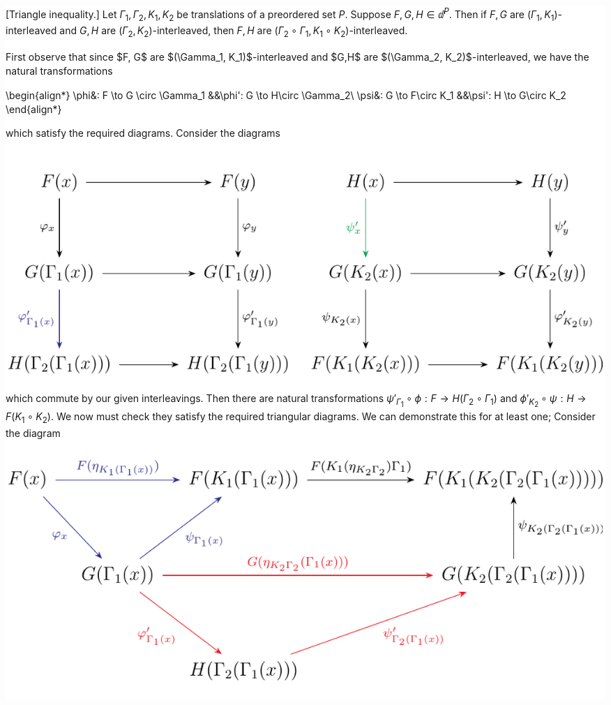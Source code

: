 
<span style="display:block" class="proposition">[Triangle inequality.]
Let $\Gamma_1, \Gamma_2, K_1, K_2$ be translations of a preordered set $P$. 
Suppose $F, G, H \in \dd^P$. Then if $F,G$ are $(\Gamma_1,  K_1)$-interleaved 
and $G, H$ are $(\Gamma_2, K_2)$-interleaved, then $F,H$ are $(\Gamma_2\circ\Gamma_1, K_1\circ K_2)$-interleaved. 
</span>


<span style="display:block" class="proof">
First observe that since  $F, G$ are $(\Gamma_1, K_1)$-interleaved and 
$G,H$ are $(\Gamma_2, K_2)$-interleaved, we have the natural transformations 

\begin{align*}
\phi&: F \to G \circ \Gamma_1  &&\phi': G \to H\circ \Gamma_2\\
\psi&: G \to F\circ K_1 &&\psi':  H \to G\circ K_2
\end{align*}

which satisfy the required diagrams. Consider the diagrams  
\
<img src="../../../png/category_theory/chapter_11/tikz_code_2_10.png" width="99%" style="display: block; margin-left: auto; margin-right: auto;"/>
which commute by our given interleavings.
Then there are natural transformations $\psi'_{\Gamma_1} \circ \phi: F \to H(\Gamma_2\circ\Gamma_1)$ 
and $\phi'_{K_2}\circ \psi: H \to F(K_1\circ K_2)$. We now must check they satisfy the required triangular diagrams. 
We can demonstrate this for at least one; Consider the diagram 
\
<img src="../../../png/category_theory/chapter_11/tikz_code_2_11.png" width="99%" style="display: block; margin-left: auto; margin-right: auto;"/>